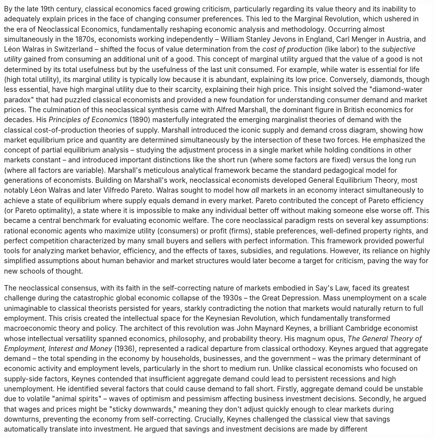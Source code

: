 By the late 19th century, classical economics faced growing criticism, particularly regarding its value theory and its inability to adequately explain prices in the face of changing consumer preferences. This led to the Marginal Revolution, which ushered in the era of Neoclassical Economics, fundamentally reshaping economic analysis and methodology. Occurring almost simultaneously in the 1870s, economists working independently – William Stanley Jevons in England, Carl Menger in Austria, and Léon Walras in Switzerland – shifted the focus of value determination from the *cost of production* (like labor) to the *subjective utility* gained from consuming an additional unit of a good. This concept of marginal utility argued that the value of a good is not determined by its total usefulness but by the usefulness of the last unit consumed. For example, while water is essential for life (high total utility), its marginal utility is typically low because it is abundant, explaining its low price. Conversely, diamonds, though less essential, have high marginal utility due to their scarcity, explaining their high price. This insight solved the "diamond-water paradox" that had puzzled classical economists and provided a new foundation for understanding consumer demand and market prices. The culmination of this neoclassical synthesis came with Alfred Marshall, the dominant figure in British economics for decades. His *Principles of Economics* (1890) masterfully integrated the emerging marginalist theories of demand with the classical cost-of-production theories of supply. Marshall introduced the iconic supply and demand cross diagram, showing how market equilibrium price and quantity are determined simultaneously by the intersection of these two forces. He emphasized the concept of partial equilibrium analysis – studying the adjustment process in a single market while holding conditions in other markets constant – and introduced important distinctions like the short run (where some factors are fixed) versus the long run (where all factors are variable). Marshall's meticulous analytical framework became the standard pedagogical model for generations of economists. Building on Marshall's work, neoclassical economists developed General Equilibrium Theory, most notably Léon Walras and later Vilfredo Pareto. Walras sought to model how *all* markets in an economy interact simultaneously to achieve a state of equilibrium where supply equals demand in every market. Pareto contributed the concept of Pareto efficiency (or Pareto optimality), a state where it is impossible to make any individual better off without making someone else worse off. This became a central benchmark for evaluating economic welfare. The core neoclassical paradigm rests on several key assumptions: rational economic agents who maximize utility (consumers) or profit (firms), stable preferences, well-defined property rights, and perfect competition characterized by many small buyers and sellers with perfect information. This framework provided powerful tools for analyzing market behavior, efficiency, and the effects of taxes, subsidies, and regulations. However, its reliance on highly simplified assumptions about human behavior and market structures would later become a target for criticism, paving the way for new schools of thought.

The neoclassical consensus, with its faith in the self-correcting nature of markets embodied in Say's Law, faced its greatest challenge during the catastrophic global economic collapse of the 1930s – the Great Depression. Mass unemployment on a scale unimaginable to classical theorists persisted for years, starkly contradicting the notion that markets would naturally return to full employment. This crisis created the intellectual space for the Keynesian Revolution, which fundamentally transformed macroeconomic theory and policy. The architect of this revolution was John Maynard Keynes, a brilliant Cambridge economist whose intellectual versatility spanned economics, philosophy, and probability theory. His magnum opus, *The General Theory of Employment, Interest and Money* (1936), represented a radical departure from classical orthodoxy. Keynes argued that aggregate demand – the total spending in the economy by households, businesses, and the government – was the primary determinant of economic activity and employment levels, particularly in the short to medium run. Unlike classical economists who focused on supply-side factors, Keynes contended that insufficient aggregate demand could lead to persistent recessions and high unemployment. He identified several factors that could cause demand to fall short. Firstly, aggregate demand could be unstable due to volatile "animal spirits" – waves of optimism and pessimism affecting business investment decisions. Secondly, he argued that wages and prices might be "sticky downwards," meaning they don't adjust quickly enough to clear markets during downturns, preventing the economy from self-correcting. Crucially, Keynes challenged the classical view that savings automatically translate into investment. He argued that savings and investment decisions are made by different
